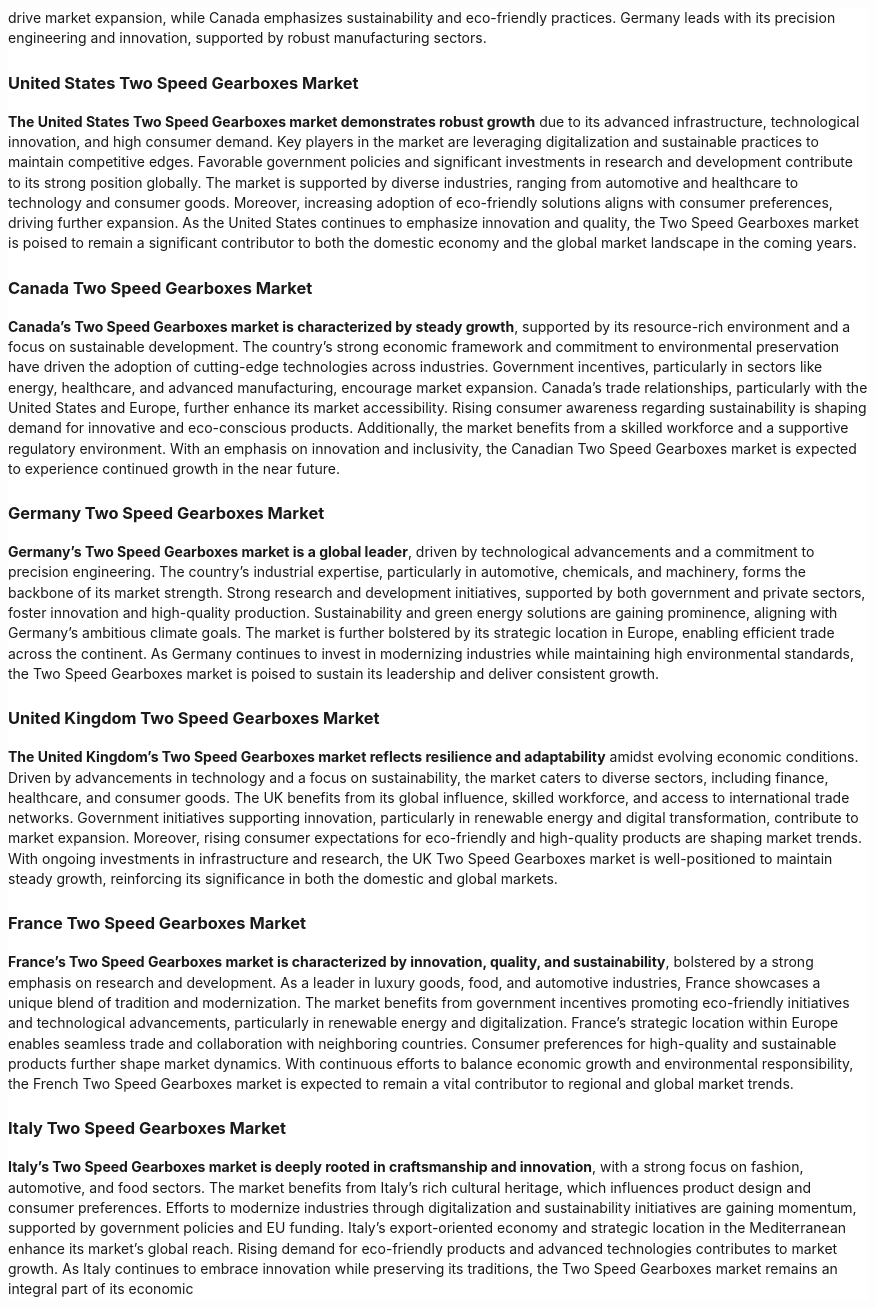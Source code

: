 drive market expansion, while Canada emphasizes sustainability and eco-friendly practices. Germany leads with its precision engineering and innovation, supported by robust manufacturing sectors.</span></em></p></blockquote><h3><strong>United States Two Speed Gearboxes Market</strong></h3><p><strong>The United States Two Speed Gearboxes market demonstrates robust growth</strong> due to its advanced infrastructure, technological innovation, and high consumer demand. Key players in the market are leveraging digitalization and sustainable practices to maintain competitive edges. Favorable government policies and significant investments in research and development contribute to its strong position globally. The market is supported by diverse industries, ranging from automotive and healthcare to technology and consumer goods. Moreover, increasing adoption of eco-friendly solutions aligns with consumer preferences, driving further expansion. As the United States continues to emphasize innovation and quality, the Two Speed Gearboxes market is poised to remain a significant contributor to both the domestic economy and the global market landscape in the coming years.</p><h3><strong>Canada Two Speed Gearboxes Market</strong></h3><p><strong>Canada&rsquo;s Two Speed Gearboxes market is characterized by steady growth</strong>, supported by its resource-rich environment and a focus on sustainable development. The country&rsquo;s strong economic framework and commitment to environmental preservation have driven the adoption of cutting-edge technologies across industries. Government incentives, particularly in sectors like energy, healthcare, and advanced manufacturing, encourage market expansion. Canada&rsquo;s trade relationships, particularly with the United States and Europe, further enhance its market accessibility. Rising consumer awareness regarding sustainability is shaping demand for innovative and eco-conscious products. Additionally, the market benefits from a skilled workforce and a supportive regulatory environment. With an emphasis on innovation and inclusivity, the Canadian Two Speed Gearboxes market is expected to experience continued growth in the near future.</p><h3><strong>Germany Two Speed Gearboxes Market</strong></h3><p><strong>Germany&rsquo;s Two Speed Gearboxes market is a global leader</strong>, driven by technological advancements and a commitment to precision engineering. The country&rsquo;s industrial expertise, particularly in automotive, chemicals, and machinery, forms the backbone of its market strength. Strong research and development initiatives, supported by both government and private sectors, foster innovation and high-quality production. Sustainability and green energy solutions are gaining prominence, aligning with Germany&rsquo;s ambitious climate goals. The market is further bolstered by its strategic location in Europe, enabling efficient trade across the continent. As Germany continues to invest in modernizing industries while maintaining high environmental standards, the Two Speed Gearboxes market is poised to sustain its leadership and deliver consistent growth.</p><h3><strong>United Kingdom Two Speed Gearboxes Market</strong></h3><p><strong>The United Kingdom&rsquo;s Two Speed Gearboxes market reflects resilience and adaptability</strong> amidst evolving economic conditions. Driven by advancements in technology and a focus on sustainability, the market caters to diverse sectors, including finance, healthcare, and consumer goods. The UK benefits from its global influence, skilled workforce, and access to international trade networks. Government initiatives supporting innovation, particularly in renewable energy and digital transformation, contribute to market expansion. Moreover, rising consumer expectations for eco-friendly and high-quality products are shaping market trends. With ongoing investments in infrastructure and research, the UK Two Speed Gearboxes market is well-positioned to maintain steady growth, reinforcing its significance in both the domestic and global markets.</p><h3><strong>France Two Speed Gearboxes Market</strong></h3><p><strong>France&rsquo;s Two Speed Gearboxes market is characterized by innovation, quality, and sustainability</strong>, bolstered by a strong emphasis on research and development. As a leader in luxury goods, food, and automotive industries, France showcases a unique blend of tradition and modernization. The market benefits from government incentives promoting eco-friendly initiatives and technological advancements, particularly in renewable energy and digitalization. France&rsquo;s strategic location within Europe enables seamless trade and collaboration with neighboring countries. Consumer preferences for high-quality and sustainable products further shape market dynamics. With continuous efforts to balance economic growth and environmental responsibility, the French Two Speed Gearboxes market is expected to remain a vital contributor to regional and global market trends.</p><h3><strong>Italy Two Speed Gearboxes Market</strong></h3><p><strong>Italy&rsquo;s Two Speed Gearboxes market is deeply rooted in craftsmanship and innovation</strong>, with a strong focus on fashion, automotive, and food sectors. The market benefits from Italy&rsquo;s rich cultural heritage, which influences product design and consumer preferences. Efforts to modernize industries through digitalization and sustainability initiatives are gaining momentum, supported by government policies and EU funding. Italy&rsquo;s export-oriented economy and strategic location in the Mediterranean enhance its market&rsquo;s global reach. Rising demand for eco-friendly products and advanced technologies contributes to market growth. As Italy continues to embrace innovation while preserving its traditions, the Two Speed Gearboxes market remains an integral part of its economic